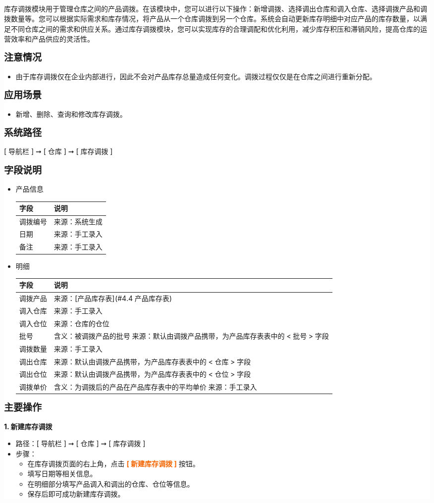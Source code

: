 库存调拨模块用于管理仓库之间的产品调拨。在该模块中，您可以进行以下操作：新增调拨、选择调出仓库和调入仓库、选择调拨产品和调拨数量等。您可以根据实际需求和库存情况，将产品从一个仓库调拨到另一个仓库。系统会自动更新库存明细中对应产品的库存数量，以满足不同仓库之间的需求和供应关系。通过库存调拨模块，您可以实现库存的合理调配和优化利用，减少库存积压和滞销风险，提高仓库的运营效率和产品供应的灵活性。



**<span style="font-size: 19px;">注意情况</span>**

* 由于库存调拨仅在企业内部进行，因此不会对产品库存总量造成任何变化。调拨过程仅仅是在仓库之间进行重新分配。



**<span style="font-size: 19px;">应用场景</span>**

* 新增、删除、查询和修改库存调拨。



**<span style="font-size: 19px;">系统路径</span>**

[ 导航栏 ] ➞ [ 仓库 ] ➞ [ 库存调拨 ]



**<span style="font-size: 19px;">字段说明</span>**

* 产品信息

  | 字段     | 说明           |
  | -------- | -------------- |
  | 调拨编号 | 来源：系统生成 |
  | 日期     | 来源：手工录入 |
  | 备注     | 来源：手工录入 |

* 明细

  | 字段     | 说明                                                         |
  | -------- | ------------------------------------------------------------ |
  | 调拨产品 | 来源：[产品库存表](#4.4 产品库存表)                          |
  | 调入仓库 | 来源：手工录入                                               |
  | 调入仓位 | 来源：仓库的仓位                                             |
  | 批号     | 含义：被调拨产品的批号&#xA;来源：默认由调拨产品携带，为产品库存表表中的 < 批号 > 字段 |
  | 调拨数量 | 来源：手工录入                                               |
  | 调出仓库 | 来源：默认由调拨产品携带，为产品库存表表中的 < 仓库 > 字段   |
  | 调出仓位 | 来源：默认由调拨产品携带，为产品库存表表中的 < 仓位 > 字段   |
  | 调拨单价 | 含义：为调拨后的产品在产品库存表中的平均单价&#xA;来源：手工录入 |



**<span style="font-size: 19px;">主要操作</span>**

   <span id="xjkcdb">**1. 新建库存调拨**</span>

* 路径：[ 导航栏 ] ➞ [ 仓库 ] ➞ [ 库存调拨 ]
* 步骤：
  * 在库存调拨页面的右上角，点击 <font color="#F56600">**[ 新建库存调拨 ]**</font> 按钮。
  * 填写日期等相关信息。
  * 在明细部分填写产品调入和调出的仓库、仓位等信息。
  * 保存后即可成功新建库存调拨。
